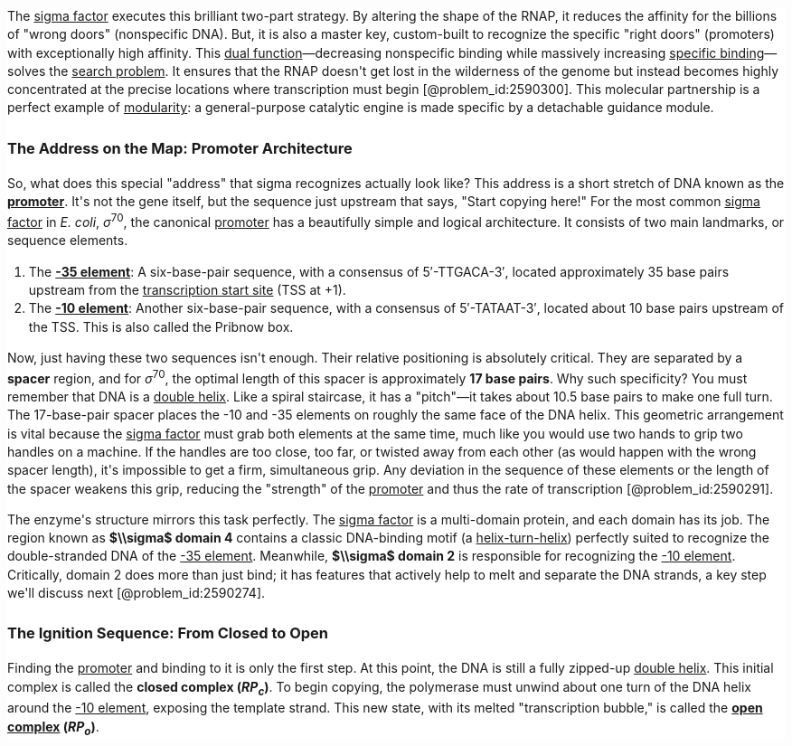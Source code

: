 The [sigma factor](@article_id:138995) executes this brilliant two-part strategy. By altering the shape of the RNAP, it reduces the affinity for the billions of "wrong doors" (nonspecific DNA). But, it is also a master key, custom-built to recognize the specific "right doors" (promoters) with exceptionally high affinity. This [dual function](@article_id:168603)—decreasing nonspecific binding while massively increasing [specific binding](@article_id:193599)—solves the [search problem](@article_id:269942). It ensures that the RNAP doesn't get lost in the wilderness of the genome but instead becomes highly concentrated at the precise locations where transcription must begin [@problem_id:2590300]. This molecular partnership is a perfect example of [modularity](@article_id:191037): a general-purpose catalytic engine is made specific by a detachable guidance module.

### The Address on the Map: Promoter Architecture

So, what does this special "address" that sigma recognizes actually look like? This address is a short stretch of DNA known as the **[promoter](@article_id:156009)**. It's not the gene itself, but the sequence just upstream that says, "Start copying here!" For the most common [sigma factor](@article_id:138995) in *E. coli*, $\sigma^{70}$, the canonical [promoter](@article_id:156009) has a beautifully simple and logical architecture. It consists of two main landmarks, or sequence elements.

1.  The **[-35 element](@article_id:266448)**: A six-base-pair sequence, with a consensus of $5'$-TTGACA-$3'$, located approximately 35 base pairs upstream from the [transcription start site](@article_id:263188) (TSS at $+1$).
2.  The **[-10 element](@article_id:262914)**: Another six-base-pair sequence, with a consensus of $5'$-TATAAT-$3'$, located about 10 base pairs upstream of the TSS. This is also called the Pribnow box.

Now, just having these two sequences isn't enough. Their relative positioning is absolutely critical. They are separated by a **spacer** region, and for $\sigma^{70}$, the optimal length of this spacer is approximately **17 base pairs**. Why such specificity? You must remember that DNA is a [double helix](@article_id:136236). Like a spiral staircase, it has a "pitch"—it takes about $10.5$ base pairs to make one full turn. The 17-base-pair spacer places the -10 and -35 elements on roughly the same face of the DNA helix. This geometric arrangement is vital because the [sigma factor](@article_id:138995) must grab both elements at the same time, much like you would use two hands to grip two handles on a machine. If the handles are too close, too far, or twisted away from each other (as would happen with the wrong spacer length), it's impossible to get a firm, simultaneous grip. Any deviation in the sequence of these elements or the length of the spacer weakens this grip, reducing the "strength" of the [promoter](@article_id:156009) and thus the rate of transcription [@problem_id:2590291].

The enzyme's structure mirrors this task perfectly. The [sigma factor](@article_id:138995) is a multi-domain protein, and each domain has its job. The region known as **$\\sigma$ domain 4** contains a classic DNA-binding motif (a [helix-turn-helix](@article_id:198733)) perfectly suited to recognize the double-stranded DNA of the [-35 element](@article_id:266448). Meanwhile, **$\\sigma$ domain 2** is responsible for recognizing the [-10 element](@article_id:262914). Critically, domain 2 does more than just bind; it has features that actively help to melt and separate the DNA strands, a key step we'll discuss next [@problem_id:2590274].

### The Ignition Sequence: From Closed to Open

Finding the [promoter](@article_id:156009) and binding to it is only the first step. At this point, the DNA is still a fully zipped-up [double helix](@article_id:136236). This initial complex is called the **closed complex ($RP_c$)**. To begin copying, the polymerase must unwind about one turn of the DNA helix around the [-10 element](@article_id:262914), exposing the template strand. This new state, with its melted "transcription bubble," is called the **[open complex](@article_id:168597) ($RP_o$)**.
